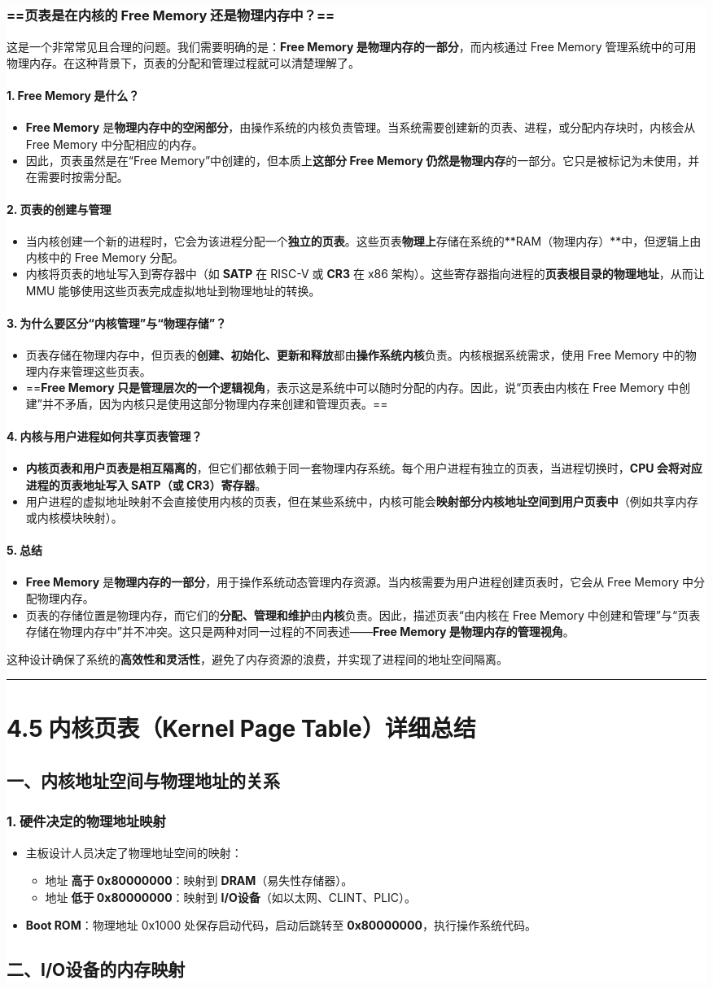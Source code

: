 

### ==**页表是在内核的 Free Memory 还是物理内存中？**==

这是一个非常常见且合理的问题。我们需要明确的是：**Free Memory 是物理内存的一部分**，而内核通过 Free Memory 管理系统中的可用物理内存。在这种背景下，页表的分配和管理过程就可以清楚理解了。

#### **1. Free Memory 是什么？**

- **Free Memory** 是**物理内存中的空闲部分**，由操作系统的内核负责管理。当系统需要创建新的页表、进程，或分配内存块时，内核会从 Free Memory 中分配相应的内存。
- 因此，页表虽然是在“Free Memory”中创建的，但本质上**这部分 Free Memory 仍然是物理内存**的一部分。它只是被标记为未使用，并在需要时按需分配。

#### **2. 页表的创建与管理**

- 当内核创建一个新的进程时，它会为该进程分配一个**独立的页表**。这些页表**物理上**存储在系统的**RAM（物理内存）**中，但逻辑上由内核中的 Free Memory 分配。
- 内核将页表的地址写入到寄存器中（如 **SATP** 在 RISC-V 或 **CR3** 在 x86 架构）。这些寄存器指向进程的**页表根目录的物理地址**，从而让 MMU 能够使用这些页表完成虚拟地址到物理地址的转换。

#### **3. 为什么要区分“内核管理”与“物理存储”？**

- 页表存储在物理内存中，但页表的**创建、初始化、更新和释放**都由**操作系统内核**负责。内核根据系统需求，使用 Free Memory 中的物理内存来管理这些页表。
- ==**Free Memory 只是管理层次的一个逻辑视角**，表示这是系统中可以随时分配的内存。因此，说“页表由内核在 Free Memory 中创建”并不矛盾，因为内核只是使用这部分物理内存来创建和管理页表。==

#### **4. 内核与用户进程如何共享页表管理？**

- **内核页表和用户页表是相互隔离的**，但它们都依赖于同一套物理内存系统。每个用户进程有独立的页表，当进程切换时，**CPU 会将对应进程的页表地址写入 SATP（或 CR3）寄存器**。
- 用户进程的虚拟地址映射不会直接使用内核的页表，但在某些系统中，内核可能会**映射部分内核地址空间到用户页表中**（例如共享内存或内核模块映射）。

#### 5. 总结

- **Free Memory** 是**物理内存的一部分**，用于操作系统动态管理内存资源。当内核需要为用户进程创建页表时，它会从 Free Memory 中分配物理内存。
- 页表的存储位置是物理内存，而它们的**分配、管理和维护**由**内核**负责。因此，描述页表“由内核在 Free Memory 中创建和管理”与“页表存储在物理内存中”并不冲突。这只是两种对同一过程的不同表述——**Free Memory 是物理内存的管理视角**。

这种设计确保了系统的**高效性和灵活性**，避免了内存资源的浪费，并实现了进程间的地址空间隔离。



------



# 4.5 内核页表（Kernel Page Table）详细总结

## 一、内核地址空间与物理地址的关系

### 1. 硬件决定的物理地址映射

- 主板设计人员决定了物理地址空间的映射：
  - 地址 **高于 0x80000000**：映射到 **DRAM**（易失性存储器）。
  - 地址 **低于 0x80000000**：映射到 **I/O设备**（如以太网、CLINT、PLIC）。

- **Boot ROM**：物理地址 0x1000 处保存启动代码，启动后跳转至 **0x80000000**，执行操作系统代码。

## 二、I/O设备的内存映射
